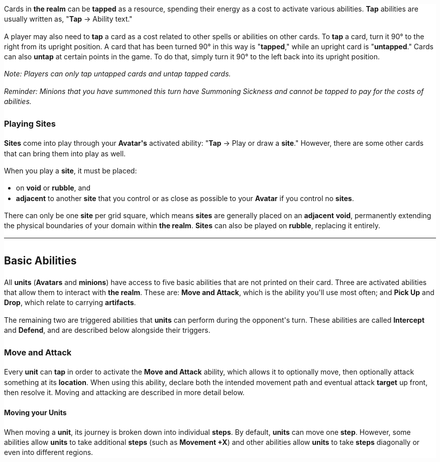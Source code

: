 Cards in **the realm** can be **tapped** as a resource, spending their energy as a cost to activate various abilities. **Tap** abilities are usually written as, "**Tap** → Ability text."

A player may also need to **tap** a card as a cost related to other spells or abilities on other cards. To **tap** a card, turn it 90° to the right from its upright position. A card that has been turned 90° in this way is "**tapped**," while an upright card is "**untapped**." Cards can also **untap** at certain points in the game. To do that, simply turn it 90° to the left back into its upright position.

*Note: Players can only tap untapped cards and untap tapped cards.*

*Reminder: Minions that you have summoned this turn have Summoning Sickness and cannot be tapped to pay for the costs of abilities.*

### Playing Sites

**Sites** come into play through your **Avatar's** activated ability: "**Tap** → Play or draw a **site**." However, there are some other cards that can bring them into play as well.

When you play a **site**, it must be placed:
- on **void** or **rubble**, and
- **adjacent** to another **site** that you control or as close as possible to your **Avatar** if you control no **sites**.

There can only be one **site** per grid square, which means **sites** are generally placed on an **adjacent** **void**, permanently extending the physical boundaries of your domain within **the realm**. **Sites** can also be played on **rubble**, replacing it entirely.

---

## Basic Abilities

All **units** (**Avatars** and **minions**) have access to five basic abilities that are not printed on their card. Three are activated abilities that allow them to interact with **the realm**. These are: **Move and Attack**, which is the ability you'll use most often; and **Pick Up** and **Drop**, which relate to carrying **artifacts**.

The remaining two are triggered abilities that **units** can perform during the opponent's turn. These abilities are called **Intercept** and **Defend**, and are described below alongside their triggers.

### Move and Attack

Every **unit** can **tap** in order to activate the **Move and Attack** ability, which allows it to optionally move, then optionally attack something at its **location**. When using this ability, declare both the intended movement path and eventual attack **target** up front, then resolve it. Moving and attacking are described in more detail below.

#### Moving your Units

When moving a **unit**, its journey is broken down into individual **steps**. By default, **units** can move one **step**. However, some abilities allow **units** to take additional **steps** (such as **Movement +X**) and other abilities allow **units** to take **steps** diagonally or even into different regions.
